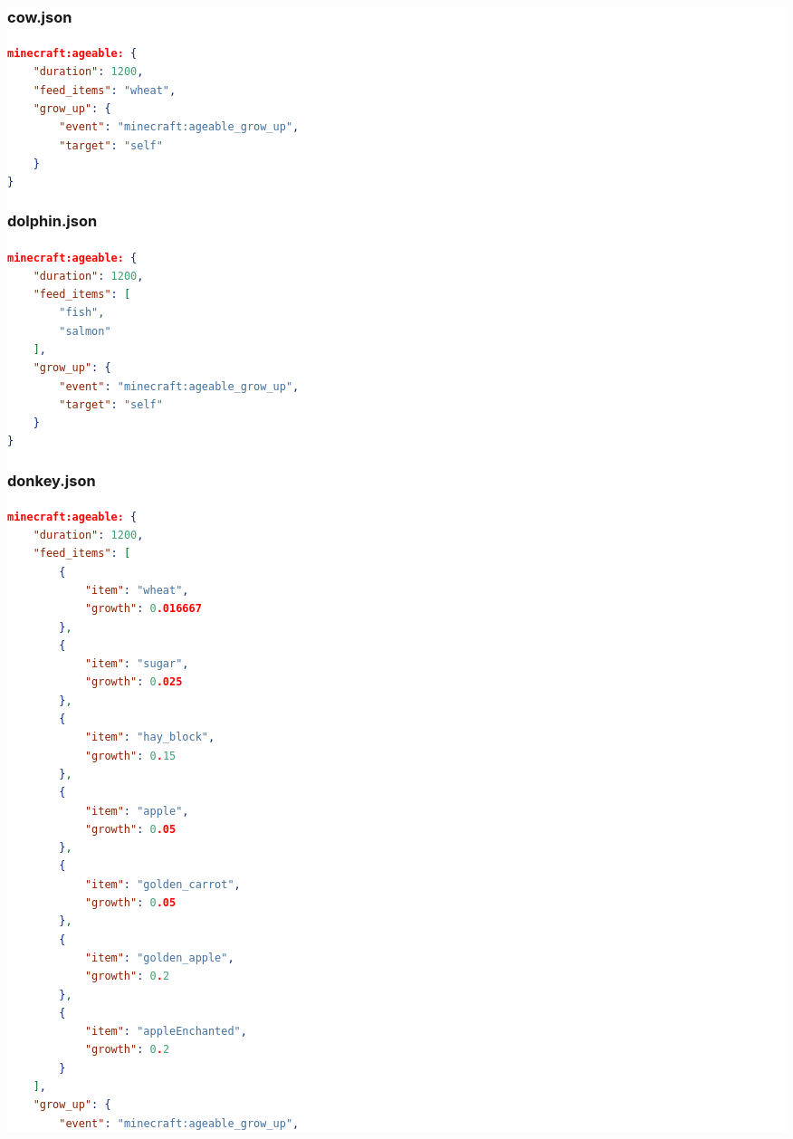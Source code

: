 ### cow.json
```JSON
minecraft:ageable: {
    "duration": 1200,
    "feed_items": "wheat",
    "grow_up": {
        "event": "minecraft:ageable_grow_up",
        "target": "self"
    }
}
```

### dolphin.json
```JSON
minecraft:ageable: {
    "duration": 1200,
    "feed_items": [
        "fish",
        "salmon"
    ],
    "grow_up": {
        "event": "minecraft:ageable_grow_up",
        "target": "self"
    }
}
```

### donkey.json
```JSON
minecraft:ageable: {
    "duration": 1200,
    "feed_items": [
        {
            "item": "wheat",
            "growth": 0.016667
        },
        {
            "item": "sugar",
            "growth": 0.025
        },
        {
            "item": "hay_block",
            "growth": 0.15
        },
        {
            "item": "apple",
            "growth": 0.05
        },
        {
            "item": "golden_carrot",
            "growth": 0.05
        },
        {
            "item": "golden_apple",
            "growth": 0.2
        },
        {
            "item": "appleEnchanted",
            "growth": 0.2
        }
    ],
    "grow_up": {
        "event": "minecraft:ageable_grow_up",
```